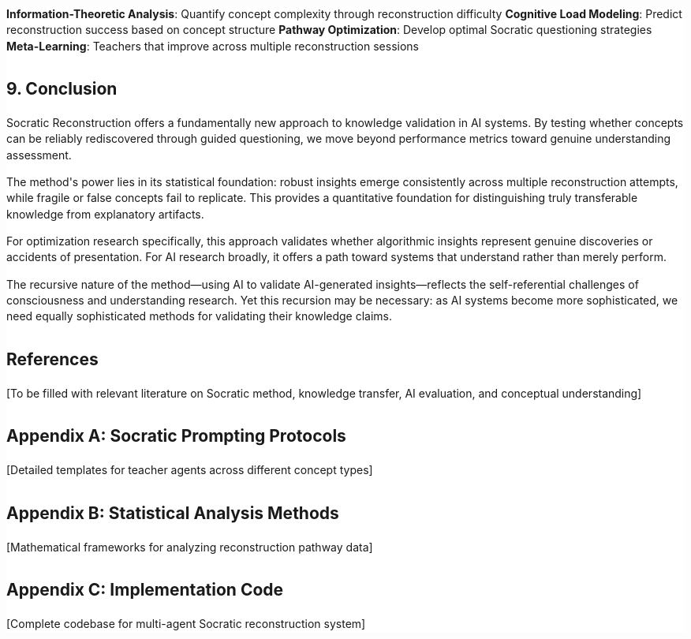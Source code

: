 **Information-Theoretic Analysis**: Quantify concept complexity through reconstruction difficulty
**Cognitive Load Modeling**: Predict reconstruction success based on concept structure
**Pathway Optimization**: Develop optimal Socratic questioning strategies
**Meta-Learning**: Teachers that improve across multiple reconstruction sessions

## 9. Conclusion

Socratic Reconstruction offers a fundamentally new approach to knowledge validation in AI systems. By testing whether concepts can be reliably rediscovered through guided questioning, we move beyond performance metrics toward genuine understanding assessment.

The method's power lies in its statistical foundation: robust insights emerge consistently across multiple reconstruction attempts, while fragile or false concepts fail to replicate. This provides a quantitative foundation for distinguishing truly transferable knowledge from explanatory artifacts.

For optimization research specifically, this approach validates whether algorithmic insights represent genuine discoveries or accidents of presentation. For AI research broadly, it offers a path toward systems that understand rather than merely perform.

The recursive nature of the method—using AI to validate AI-generated insights—reflects the self-referential challenges of consciousness and understanding research. Yet this recursion may be necessary: as AI systems become more sophisticated, we need equally sophisticated methods for validating their knowledge claims.

## References

[To be filled with relevant literature on Socratic method, knowledge transfer, AI evaluation, and conceptual understanding]

## Appendix A: Socratic Prompting Protocols

[Detailed templates for teacher agents across different concept types]

## Appendix B: Statistical Analysis Methods

[Mathematical frameworks for analyzing reconstruction pathway data]

## Appendix C: Implementation Code

[Complete codebase for multi-agent Socratic reconstruction system]